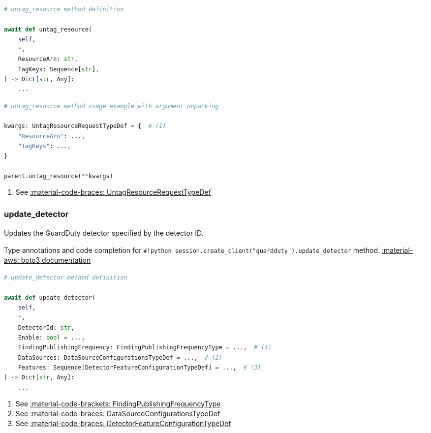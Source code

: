 ```python
# untag_resource method definition

await def untag_resource(
    self,
    *,
    ResourceArn: str,
    TagKeys: Sequence[str],
) -> Dict[str, Any]:
    ...
```



```python
# untag_resource method usage example with argument unpacking

kwargs: UntagResourceRequestTypeDef = {  # (1)
    "ResourceArn": ...,
    "TagKeys": ...,
}

parent.untag_resource(**kwargs)
```

1. See [:material-code-braces: UntagResourceRequestTypeDef](./type_defs.md#untagresourcerequesttypedef) 

### update\_detector

Updates the GuardDuty detector specified by the detector ID.

Type annotations and code completion for `#!python session.create_client("guardduty").update_detector` method.
[:material-aws: boto3 documentation](https://boto3.amazonaws.com/v1/documentation/api/latest/reference/services/guardduty/client/update_detector.html)

```python
# update_detector method definition

await def update_detector(
    self,
    *,
    DetectorId: str,
    Enable: bool = ...,
    FindingPublishingFrequency: FindingPublishingFrequencyType = ...,  # (1)
    DataSources: DataSourceConfigurationsTypeDef = ...,  # (2)
    Features: Sequence[DetectorFeatureConfigurationTypeDef] = ...,  # (3)
) -> Dict[str, Any]:
    ...
```

1. See [:material-code-brackets: FindingPublishingFrequencyType](./literals.md#findingpublishingfrequencytype) 
2. See [:material-code-braces: DataSourceConfigurationsTypeDef](./type_defs.md#datasourceconfigurationstypedef) 
3. See [:material-code-braces: DetectorFeatureConfigurationTypeDef](./type_defs.md#detectorfeatureconfigurationtypedef) 
